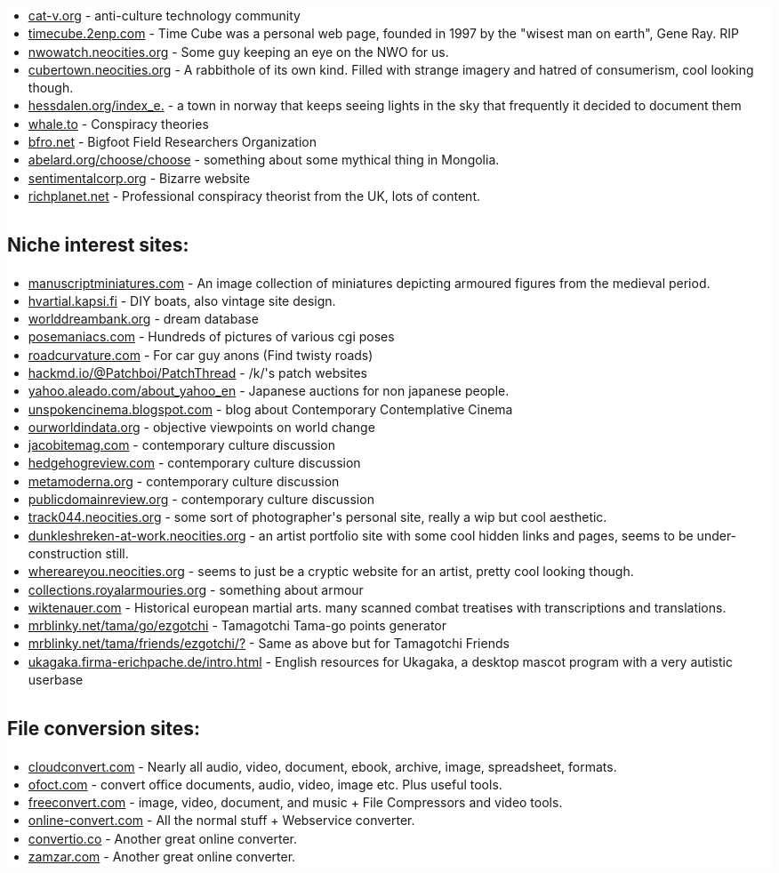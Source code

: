 * [cat-v.org](https://cat-v.org) - anti-culture technology community<br>
* [timecube.2enp.com](https://timecube.2enp.com) - Time Cube was a personal web page, founded in 1997 by the "wisest man on earth", Gene Ray. RIP<br>
* [nwowatch.neocities.org](https://nwowatch.neocities.org) - Some guy keeping an eye on the NWO for us.<br>
* [cubertown.neocities.org](https://cubertown.neocities.org) - A rabbithole of its own kind. Filled with strange imagery and hatred of consumerism, cool looking though.<br>
* [hessdalen.org/index_e.](https://hessdalen.org/index_e.) - a town in norway that keeps seeing lights in the sky that frequently it decided to document them<br>
* [whale.to](https://whale.to) - Conspiracy theories<br>
* [bfro.net](https://bfro.net) - Bigfoot Field Researchers Organization<br>
* [abelard.org/choose/choose](https://abelard.org/choose/choose) - something about some mythical thing in Mongolia.<br>
* [sentimentalcorp.org](https://sentimentalcorp.org) - Bizarre website<br>
* [richplanet.net](https://richplanet.net) - Professional conspiracy theorist from the UK, lots of content.<br>
## Niche interest sites:<br>
* [manuscriptminiatures.com](https://manuscriptminiatures.com) - An image collection of miniatures depicting armoured figures from the medieval period.<br>
* [hvartial.kapsi.fi](https://hvartial.kapsi.fi) - DIY boats, also vintage site design.<br>
* [worlddreambank.org](https://worlddreambank.org) - dream database<br>
* [posemaniacs.com](https://posemaniacs.com) - Hundreds of pictures of various cgi poses<br>
* [roadcurvature.com](https://roadcurvature.com) - For car guy anons (Find twisty roads)<br>
* [hackmd.io/@Patchboi/PatchThread](https://hackmd.io/@Patchboi/PatchThread) - /k/'s patch websites<br>
* [yahoo.aleado.com/about_yahoo_en](https://yahoo.aleado.com/about_yahoo_en) - Japanese auctions for non japanese people.<br>
* [unspokencinema.blogspot.com](https://unspokencinema.blogspot.com) - blog about Contemporary Contemplative Cinema<br>
* [ourworldindata.org](https://ourworldindata.org) - objective viewpoints on world change<br>
* [jacobitemag.com](https://jacobitemag.com) - contemporary culture discussion<br>
* [hedgehogreview.com](https://hedgehogreview.com) - contemporary culture discussion<br>
* [metamoderna.org](https://metamoderna.org) - contemporary culture discussion<br>
* [publicdomainreview.org](https://publicdomainreview.org) - contemporary culture discussion<br>
* [track044.neocities.org](https://track044.neocities.org) - some sort of photographer's personal site, really a wip but cool aesthetic.<br>
* [dunkleshreken-at-work.neocities.org](https://dunkleshreken-at-work.neocities.org) - an artist portfolio site with some cool hidden links and pages, seems to be under-construction still.<br>
* [whereareyou.neocities.org](https://whereareyou.neocities.org) - seems to just be a cryptic website for an artist, pretty cool looking though.<br>
* [collections.royalarmouries.org](https://collections.royalarmouries.org) - something about armour<br>
* [wiktenauer.com](https://wiktenauer.com) - Historical european martial arts. many scanned combat treatises with transcriptions and translations.<br>
* [mrblinky.net/tama/go/ezgotchi](https://mrblinky.net/tama/go/ezgotchi) - Tamagotchi Tama-go points generator<br>
* [mrblinky.net/tama/friends/ezgotchi/?](https://mrblinky.net/tama/friends/ezgotchi/?) - Same as above but for Tamagotchi Friends<br>
* [ukagaka.firma-erichpache.de/intro.html](https://ukagaka.firma-erichpache.de/intro.html) - English resources for Ukagaka, a desktop mascot program with a very autistic userbase<br>
## File conversion sites:<br>
* [cloudconvert.com](https://cloudconvert.com) - Nearly all audio, video, document, ebook, archive, image, spreadsheet, formats.<br>
* [ofoct.com](https://ofoct.com) - convert office documents, audio, video, image etc. Plus useful tools.<br>
* [freeconvert.com](https://freeconvert.com) - image, video, document, and music + File Compressors and video tools.<br>
* [online-convert.com](https://online-convert.com) - All the normal stuff + Webservice converter.<br>
* [convertio.co](https://convertio.co) - Another great online converter.<br>
* [zamzar.com](https://zamzar.com) - Another great online converter.<br>